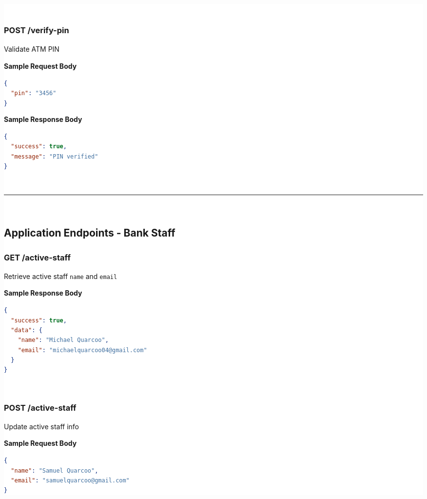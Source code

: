 <br>

### POST /verify-pin

Validate ATM PIN

**Sample Request Body**

```json
{
  "pin": "3456"
}
```

**Sample Response Body**

```json
{
  "success": true,
  "message": "PIN verified"
}
```

<br>

<hr>

<br>

## Application Endpoints - Bank Staff

### GET /active-staff

Retrieve active staff `name` and `email`

**Sample Response Body**

```json
{
  "success": true,
  "data": {
    "name": "Michael Quarcoo",
    "email": "michaelquarcoo04@gmail.com"
  }
}
```

<br>

### POST /active-staff

Update active staff info

**Sample Request Body**

```json
{
  "name": "Samuel Quarcoo",
  "email": "samuelquarcoo@gmail.com"
}
```
